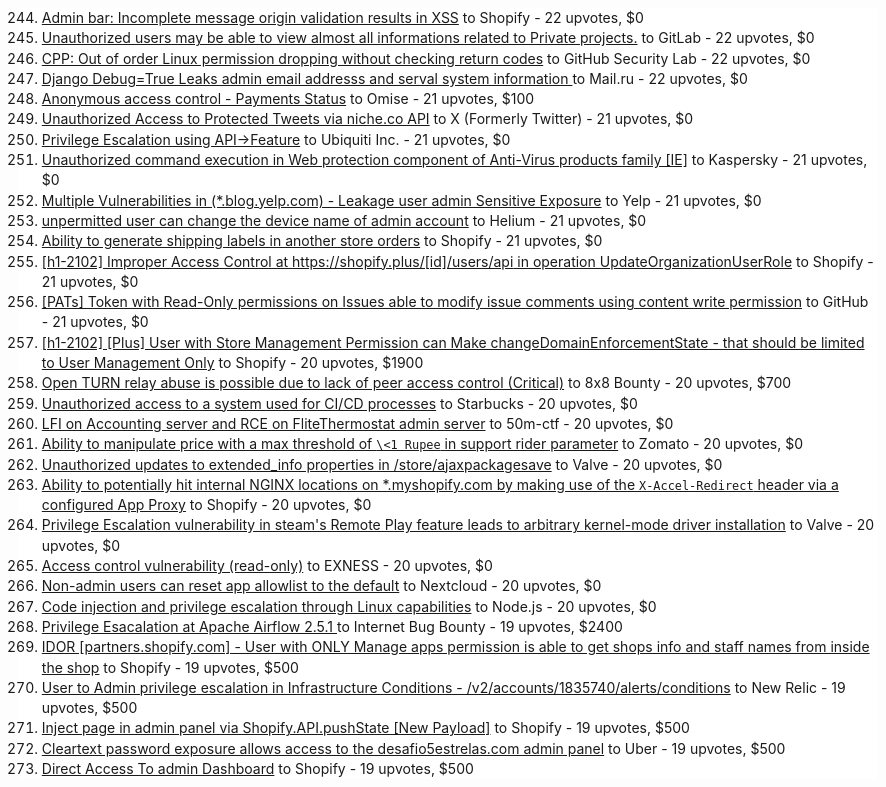 244. [Admin bar: Incomplete message origin validation results in XSS](https://hackerone.com/reports/387544) to Shopify - 22 upvotes, $0
245. [Unauthorized users may be able to view almost all informations related to Private projects.](https://hackerone.com/reports/407763) to GitLab - 22 upvotes, $0
246. [CPP: Out of order Linux permission dropping without checking return codes](https://hackerone.com/reports/845729) to GitHub Security Lab - 22 upvotes, $0
247. [Django Debug=True Leaks admin email addresss and serval system information ](https://hackerone.com/reports/1033423) to Mail.ru - 22 upvotes, $0
248. [Anonymous access control - Payments Status](https://hackerone.com/reports/1546726) to Omise - 21 upvotes, $100
249. [Unauthorized Access to Protected Tweets via niche.co API](https://hackerone.com/reports/273698) to X (Formerly Twitter) - 21 upvotes, $0
250. [Privilege Escalation using API-\>Feature](https://hackerone.com/reports/239719) to Ubiquiti Inc. - 21 upvotes, $0
251. [Unauthorized command execution in Web protection component of Anti-Virus products family [IE]](https://hackerone.com/reports/470547) to Kaspersky - 21 upvotes, $0
252. [Multiple Vulnerabilities in (*.blog.yelp.com) - Leakage user admin Sensitive Exposure](https://hackerone.com/reports/779656) to Yelp - 21 upvotes, $0
253. [unpermitted user can change the device name of admin account](https://hackerone.com/reports/865115) to Helium - 21 upvotes, $0
254. [Ability to generate shipping labels in another store orders](https://hackerone.com/reports/884159) to Shopify - 21 upvotes, $0
255. [[h1-2102] Improper Access Control at https://shopify.plus/[id]/users/api in operation UpdateOrganizationUserRole](https://hackerone.com/reports/1084638) to Shopify - 21 upvotes, $0
256. [[PATs] Token with Read-Only permissions on Issues able to modify issue comments using content write permission](https://hackerone.com/reports/2209433) to GitHub - 21 upvotes, $0
257. [[h1-2102] [Plus] User with Store Management Permission can Make changeDomainEnforcementState - that should be limited to User Management Only](https://hackerone.com/reports/1084892) to Shopify - 20 upvotes, $1900
258. [Open TURN relay abuse is possible due to lack of peer access control (Critical)](https://hackerone.com/reports/843256) to 8x8 Bounty - 20 upvotes, $700
259. [Unauthorized access to a system used for CI/CD processes](https://hackerone.com/reports/410475) to Starbucks - 20 upvotes, $0
260. [LFI on Accounting server and RCE on FliteThermostat admin server](https://hackerone.com/reports/509080) to 50m-ctf - 20 upvotes, $0
261. [Ability to manipulate price with a max threshold of `\<1 Rupee` in support rider parameter](https://hackerone.com/reports/927661) to Zomato - 20 upvotes, $0
262. [Unauthorized updates to extended_info properties in /store/ajaxpackagesave](https://hackerone.com/reports/815547) to Valve - 20 upvotes, $0
263. [Ability to potentially hit internal NGINX locations on *.myshopify.com by making use of the `X-Accel-Redirect` header via a configured App Proxy](https://hackerone.com/reports/1027873) to Shopify - 20 upvotes, $0
264. [Privilege Escalation vulnerability in steam's Remote Play feature leads to arbitrary kernel-mode driver installation](https://hackerone.com/reports/852091) to Valve - 20 upvotes, $0
265. [Access control vulnerability (read-only)](https://hackerone.com/reports/1159367) to EXNESS - 20 upvotes, $0
266. [Non-admin users can reset app allowlist to the default](https://hackerone.com/reports/2250398) to Nextcloud - 20 upvotes, $0
267. [Code injection and privilege escalation through Linux capabilities](https://hackerone.com/reports/2237545) to Node.js - 20 upvotes, $0
268. [Privilege Esacalation at Apache Airflow 2.5.1 ](https://hackerone.com/reports/1872682) to Internet Bug Bounty - 19 upvotes, $2400
269. [IDOR [partners.shopify.com] - User with ONLY Manage apps permission is able to get shops info and staff names from inside the shop](https://hackerone.com/reports/243943) to Shopify - 19 upvotes, $500
270. [User to Admin privilege escalation in Infrastructure Conditions - /v2/accounts/1835740/alerts/conditions](https://hackerone.com/reports/300879) to New Relic - 19 upvotes, $500
271. [Inject page in admin panel via Shopify.API.pushState [New Payload]](https://hackerone.com/reports/883867) to Shopify - 19 upvotes, $500
272. [Cleartext password exposure allows access to the desafio5estrelas.com admin panel](https://hackerone.com/reports/344566) to Uber - 19 upvotes, $500
273. [Direct Access To admin Dashboard](https://hackerone.com/reports/1421804) to Shopify - 19 upvotes, $500